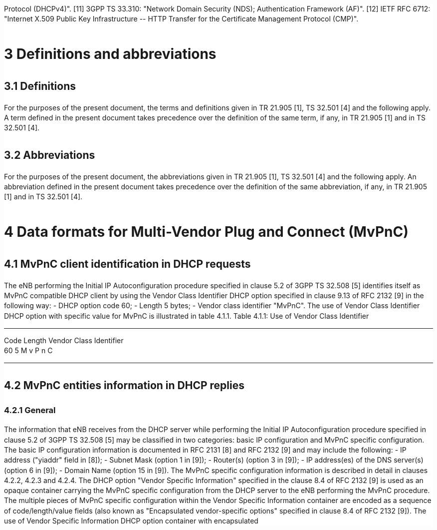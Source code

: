 Protocol (DHCPv4)\".
[11] 3GPP TS 33.310: \"Network Domain Security (NDS); Authentication Framework
(AF)\".
[12] IETF RFC 6712: \"Internet X.509 Public Key Infrastructure -- HTTP
Transfer for the Certificate Management Protocol (CMP)\".
# 3 Definitions and abbreviations
## 3.1 Definitions
For the purposes of the present document, the terms and definitions given in
TR 21.905 [1], TS 32.501 [4] and the following apply. A term defined in the
present document takes precedence over the definition of the same term, if
any, in TR 21.905 [1] and in TS 32.501 [4].
## 3.2 Abbreviations
For the purposes of the present document, the abbreviations given in TR 21.905
[1], TS 32.501 [4] and the following apply. An abbreviation defined in the
present document takes precedence over the definition of the same
abbreviation, if any, in TR 21.905 [1] and in TS 32.501 [4].
# 4 Data formats for Multi-Vendor Plug and Connect (MvPnC)
## 4.1 MvPnC client identification in DHCP requests
The eNB performing the Initial IP Autoconfiguration procedure specified in
clause 5.2 of 3GPP TS 32.508 [5] identifies itself as MvPnC compatible DHCP
client by using the Vendor Class Identifier DHCP option specified in clause
9.13 of RFC 2132 [9] in the following way:
\- DHCP option code 60;
\- Length 5 bytes;
\- Vendor class identifier \"MvPnC\".
The use of Vendor Class Identifier DHCP option with specific value for MvPnC
is illustrated in table 4.1.1.
Table 4.1.1: Use of Vendor Class Identifier
* * *
Code Length Vendor Class Identifier  
60 5 M v P n C
* * *
## 4.2 MvPnC entities information in DHCP replies
### 4.2.1 General
The information that eNB receives from the DHCP server while performing the
Initial IP Autoconfiguration procedure specified in clause 5.2 of 3GPP TS
32.508 [5] may be classified in two categories: basic IP configuration and
MvPnC specific configuration.
The basic IP configuration information is documented in RFC 2131 [8] and RFC
2132 [9] and may include the following:
\- IP address (\"yiaddr\" field in [8]);
\- Subnet Mask (option 1 in [9]);
\- Router(s) (option 3 in [9]);
\- IP address(es) of the DNS server(s) (option 6 in [9]);
\- Domain Name (option 15 in [9]).
The MvPnC specific configuration information is described in detail in clauses
4.2.2, 4.2.3 and 4.2.4.
The DHCP option \"Vendor Specific Information\" specified in the clause 8.4 of
RFC 2132 [9] is used as an opaque container carrying the MvPnC specific
configuration from the DHCP server to the eNB performing the MvPnC procedure.
The multiple pieces of MvPnC specific configuration within the Vendor Specific
Information container are encoded as a sequence of code/length/value fields
(also known as \"Encapsulated vendor-specific options\" specified in clause
8.4 of RFC 2132 [9]).
The use of Vendor Specific Information DHCP option container with encapsulated